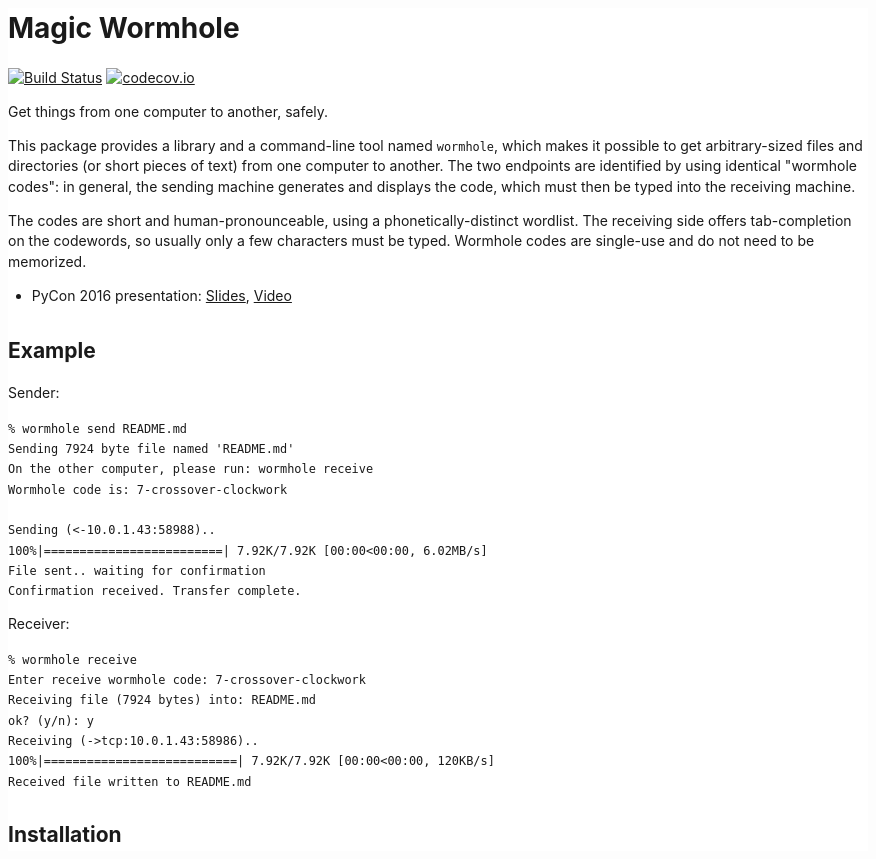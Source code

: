 # Magic Wormhole
[![Build Status](https://travis-ci.org/warner/magic-wormhole.svg?branch=master)](https://travis-ci.org/warner/magic-wormhole)
[![codecov.io](https://codecov.io/github/warner/magic-wormhole/coverage.svg?branch=master)](https://codecov.io/github/warner/magic-wormhole?branch=master)

Get things from one computer to another, safely.

This package provides a library and a command-line tool named `wormhole`,
which makes it possible to get arbitrary-sized files and directories
(or short pieces of text) from one computer to another. The two endpoints are
identified by using identical "wormhole codes": in general, the sending
machine generates and displays the code, which must then be typed into the
receiving machine.

The codes are short and human-pronounceable, using a phonetically-distinct
wordlist. The receiving side offers tab-completion on the codewords, so
usually only a few characters must be typed. Wormhole codes are single-use
and do not need to be memorized.

* PyCon 2016 presentation: [Slides](http://www.lothar.com/~warner/MagicWormhole-PyCon2016.pdf), [Video](https://youtu.be/oFrTqQw0_3c)

## Example

Sender:

```
% wormhole send README.md
Sending 7924 byte file named 'README.md'
On the other computer, please run: wormhole receive
Wormhole code is: 7-crossover-clockwork
 
Sending (<-10.0.1.43:58988)..
100%|=========================| 7.92K/7.92K [00:00<00:00, 6.02MB/s]
File sent.. waiting for confirmation
Confirmation received. Transfer complete.
```

Receiver:

```
% wormhole receive
Enter receive wormhole code: 7-crossover-clockwork
Receiving file (7924 bytes) into: README.md
ok? (y/n): y
Receiving (->tcp:10.0.1.43:58986)..
100%|===========================| 7.92K/7.92K [00:00<00:00, 120KB/s]
Received file written to README.md
```


## Installation


[virtualenv]: http://python-guide-pt-br.readthedocs.io/en/latest/dev/virtualenvs/
[1]: http://www.di.ens.fr/~pointche/Documents/Papers/2005_rsa.pdf "RSA 2005"